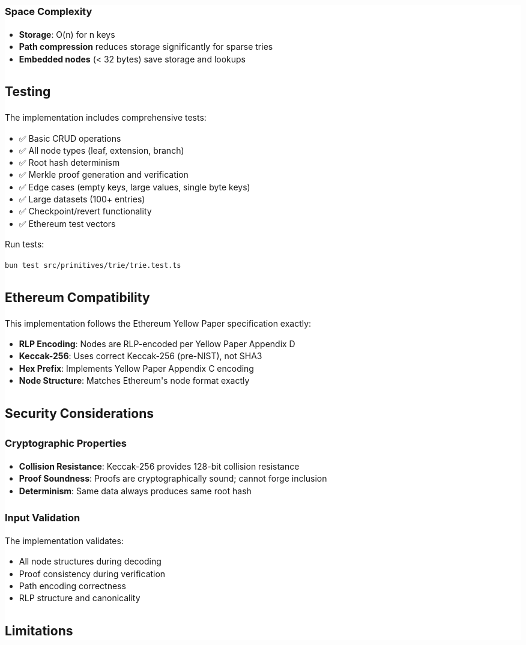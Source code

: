 ### Space Complexity

- **Storage**: O(n) for n keys
- **Path compression** reduces storage significantly for sparse tries
- **Embedded nodes** (< 32 bytes) save storage and lookups

## Testing

The implementation includes comprehensive tests:

- ✅ Basic CRUD operations
- ✅ All node types (leaf, extension, branch)
- ✅ Root hash determinism
- ✅ Merkle proof generation and verification
- ✅ Edge cases (empty keys, large values, single byte keys)
- ✅ Large datasets (100+ entries)
- ✅ Checkpoint/revert functionality
- ✅ Ethereum test vectors

Run tests:

```bash
bun test src/primitives/trie/trie.test.ts
```

## Ethereum Compatibility

This implementation follows the Ethereum Yellow Paper specification exactly:

- **RLP Encoding**: Nodes are RLP-encoded per Yellow Paper Appendix D
- **Keccak-256**: Uses correct Keccak-256 (pre-NIST), not SHA3
- **Hex Prefix**: Implements Yellow Paper Appendix C encoding
- **Node Structure**: Matches Ethereum's node format exactly

## Security Considerations

### Cryptographic Properties

- **Collision Resistance**: Keccak-256 provides 128-bit collision resistance
- **Proof Soundness**: Proofs are cryptographically sound; cannot forge inclusion
- **Determinism**: Same data always produces same root hash

### Input Validation

The implementation validates:
- All node structures during decoding
- Proof consistency during verification
- Path encoding correctness
- RLP structure and canonicality

## Limitations
